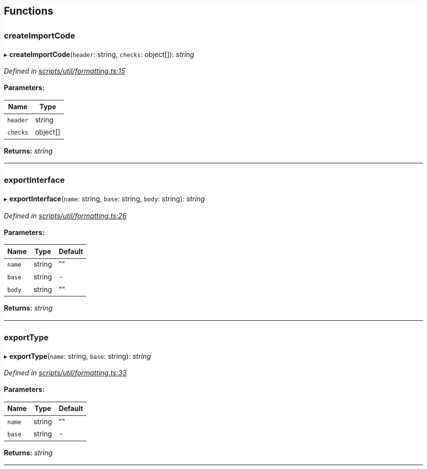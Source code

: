 ## Functions

###  createImportCode

▸ **createImportCode**(`header`: string, `checks`: object[]): *string*

*Defined in [scripts/util/formatting.ts:15](https://github.com/polkadot-js/api/blob/155fd0f8b1/packages/types/src/scripts/util/formatting.ts#L15)*

**Parameters:**

Name | Type |
------ | ------ |
`header` | string |
`checks` | object[] |

**Returns:** *string*

___

###  exportInterface

▸ **exportInterface**(`name`: string, `base`: string, `body`: string): *string*

*Defined in [scripts/util/formatting.ts:26](https://github.com/polkadot-js/api/blob/155fd0f8b1/packages/types/src/scripts/util/formatting.ts#L26)*

**Parameters:**

Name | Type | Default |
------ | ------ | ------ |
`name` | string | "" |
`base` | string | - |
`body` | string | "" |

**Returns:** *string*

___

###  exportType

▸ **exportType**(`name`: string, `base`: string): *string*

*Defined in [scripts/util/formatting.ts:33](https://github.com/polkadot-js/api/blob/155fd0f8b1/packages/types/src/scripts/util/formatting.ts#L33)*

**Parameters:**

Name | Type | Default |
------ | ------ | ------ |
`name` | string | "" |
`base` | string | - |

**Returns:** *string*

___
